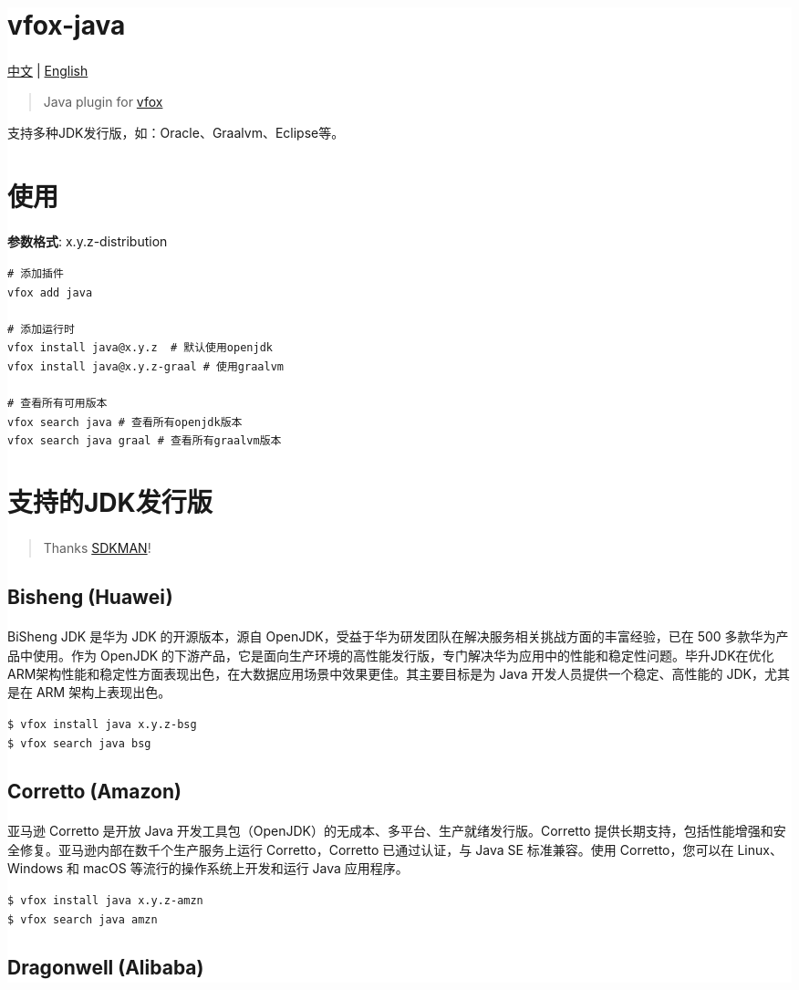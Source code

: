 # vfox-java

[中文](README_CN.md) | [English](README.md)

> Java plugin for [vfox](https://github.com/version-fox/vfox)

支持多种JDK发行版，如：Oracle、Graalvm、Eclipse等。

# 使用

**参数格式**:  x.y.z-distribution

```shell
# 添加插件
vfox add java

# 添加运行时
vfox install java@x.y.z  # 默认使用openjdk
vfox install java@x.y.z-graal # 使用graalvm

# 查看所有可用版本
vfox search java # 查看所有openjdk版本
vfox search java graal # 查看所有graalvm版本
```

# 支持的JDK发行版

> Thanks [SDKMAN](https://sdkman.io/jdks)!

## Bisheng (Huawei)

BiSheng JDK 是华为 JDK 的开源版本，源自 OpenJDK，受益于华为研发团队在解决服务相关挑战方面的丰富经验，已在 500 多款华为产品中使用。作为
OpenJDK 的下游产品，它是面向生产环境的高性能发行版，专门解决华为应用中的性能和稳定性问题。毕升JDK在优化ARM架构性能和稳定性方面表现出色，在大数据应用场景中效果更佳。其主要目标是为
Java 开发人员提供一个稳定、高性能的 JDK，尤其是在 ARM 架构上表现出色。

```shell
$ vfox install java x.y.z-bsg
$ vfox search java bsg
```

## Corretto (Amazon)

亚马逊 Corretto 是开放 Java 开发工具包（OpenJDK）的无成本、多平台、生产就绪发行版。Corretto
提供长期支持，包括性能增强和安全修复。亚马逊内部在数千个生产服务上运行 Corretto，Corretto 已通过认证，与 Java SE 标准兼容。使用
Corretto，您可以在 Linux、Windows 和 macOS 等流行的操作系统上开发和运行 Java 应用程序。

```shell
$ vfox install java x.y.z-amzn
$ vfox search java amzn
```

## Dragonwell (Alibaba)
